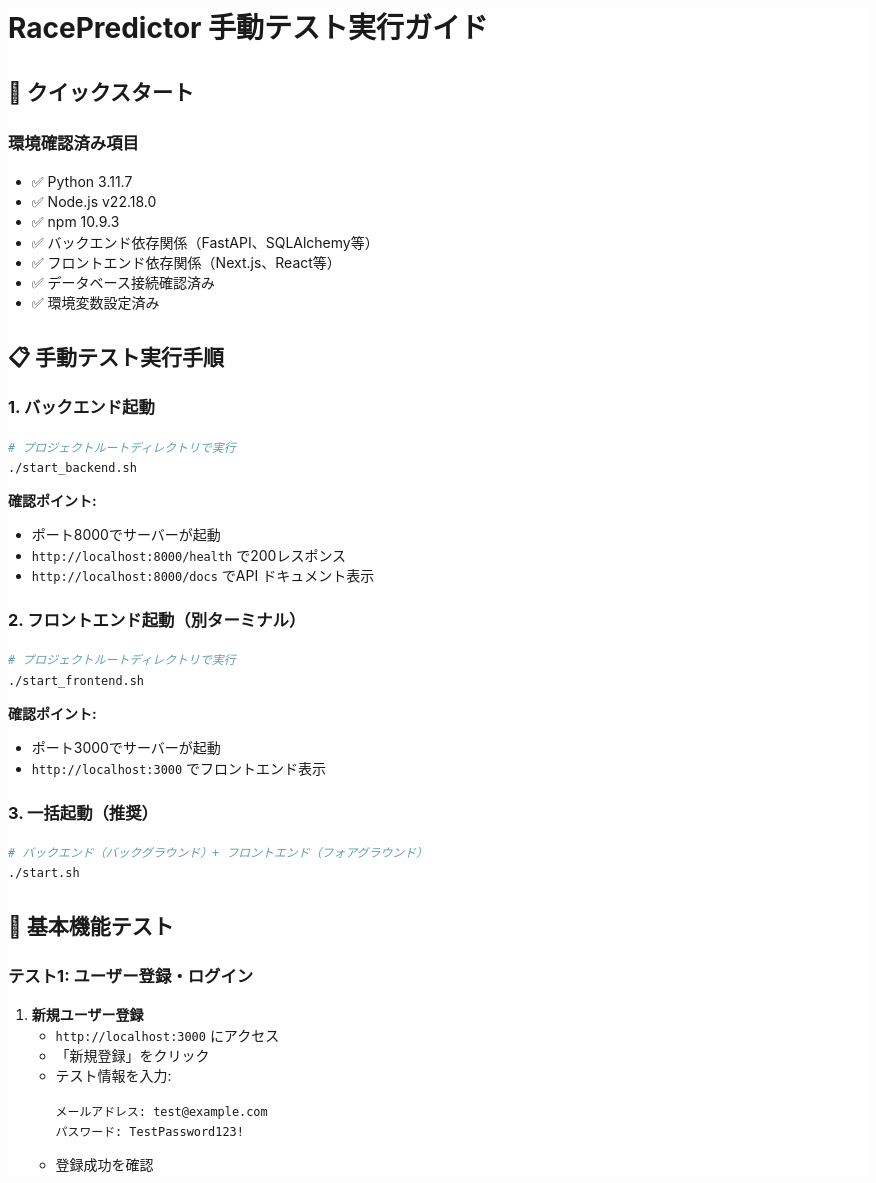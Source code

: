 # RacePredictor 手動テスト実行ガイド

## 🚀 クイックスタート

### 環境確認済み項目
- ✅ Python 3.11.7
- ✅ Node.js v22.18.0  
- ✅ npm 10.9.3
- ✅ バックエンド依存関係（FastAPI、SQLAlchemy等）
- ✅ フロントエンド依存関係（Next.js、React等）
- ✅ データベース接続確認済み
- ✅ 環境変数設定済み

## 📋 手動テスト実行手順

### 1. バックエンド起動

```bash
# プロジェクトルートディレクトリで実行
./start_backend.sh
```

**確認ポイント:**
- ポート8000でサーバーが起動
- `http://localhost:8000/health` で200レスポンス
- `http://localhost:8000/docs` でAPI ドキュメント表示

### 2. フロントエンド起動（別ターミナル）

```bash
# プロジェクトルートディレクトリで実行
./start_frontend.sh
```

**確認ポイント:**
- ポート3000でサーバーが起動
- `http://localhost:3000` でフロントエンド表示

### 3. 一括起動（推奨）

```bash
# バックエンド（バックグラウンド）+ フロントエンド（フォアグラウンド）
./start.sh
```

## 🧪 基本機能テスト

### テスト1: ユーザー登録・ログイン

1. **新規ユーザー登録**
   - `http://localhost:3000` にアクセス
   - 「新規登録」をクリック
   - テスト情報を入力:
     ```
     メールアドレス: test@example.com
     パスワード: TestPassword123!
     ```
   - 登録成功を確認
